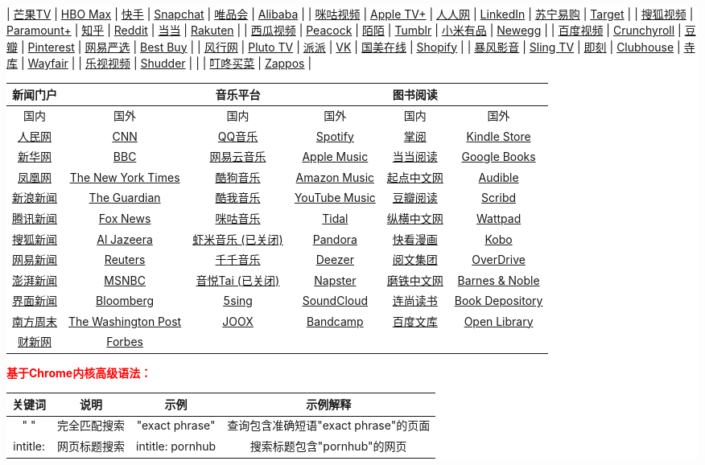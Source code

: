 |    [芒果TV](https://www.mgtv.com)    |        [HBO Max](https://www.hbomax.com)         |   [快手](https://www.kuaishou.com)    |    [Snapchat](https://www.snapchat.com)    |       [唯品会](https://www.vip.com)        | [Alibaba](https://www.alibaba.com)  |
| [咪咕视频](http://www.miguvideo.com) |        [Apple TV+](https://tv.apple.com)         |    [人人网](http://www.renren.com)    |    [LinkedIn](https://www.linkedin.com)    |     [苏宁易购](https://www.suning.com)     |  [Target](https://www.target.com)   |
|   [搜狐视频](https://tv.sohu.com)    |   [Paramount+](https://www.paramountplus.com)    |     [知乎](https://www.zhihu.com)     |      [Reddit](https://www.reddit.com)      |      [当当](http://www.dangdang.com)       | [Rakuten](https://www.rakuten.com)  |
|  [西瓜视频](https://www.ixigua.com)  |       [Peacock](https://www.peacocktv.com)       |    [陌陌](https://www.immomo.com)     |      [Tumblr](https://www.tumblr.com)      |   [小米有品](https://www.youpin.mi.com)    |  [Newegg](https://www.newegg.com)   |
|   [百度视频](https://v.baidu.com)    |    [Crunchyroll](https://www.crunchyroll.com)    |    [豆瓣](https://www.douban.com)     |   [Pinterest](https://www.pinterest.com)   |      [网易严选](https://you.163.com)       | [Best Buy](https://www.bestbuy.com) |
|     [风行网](http://www.fun.tv)      |           [Pluto TV](https://pluto.tv)           |    [派派](https://www.paipai.com)     |            [VK](https://vk.com)            |    [国美在线](https://www.gome.com.cn)     | [Shopify](https://www.shopify.com)  |
|  [暴风影音](http://www.baofeng.com)  |        [Sling TV](https://www.sling.com)         | [即刻](https://www.ruguoapp.com/jike) | [Clubhouse](https://www.joinclubhouse.com) |       [寺库](https://www.secoo.com)        | [Wayfair](https://www.wayfair.com)  |
|    [乐视视频](http://www.le.com)     |        [Shudder](https://www.shudder.com)        |                                       |                                            | [叮咚买菜](https://www.dingdongmaicai.com) |  [Zappos](https://www.zappos.com)   |

| **新闻门户** |            | **音乐平台** |            | **图书阅读** |            |
| :----------: | :--------: | :----------: | :--------: | :----------: | :--------: |
|     国内     |    国外    |     国内     |    国外    |     国内     |    国外    |
|  [人民网](http://www.people.com.cn)  |              [CNN](https://www.cnn.com)               |          [QQ音乐](https://y.qq.com)          |        [Spotify](https://www.spotify.com)         |      [掌阅](http://www.ireader.com)       | [Kindle Store](https://www.amazon.com/Kindle-eBooks) |
|  [新华网](http://www.xinhuanet.com)  |              [BBC](https://www.bbc.com)               |     [网易云音乐](https://music.163.com)      | [Apple Music](https://www.apple.com/apple-music/) |     [当当阅读](http://e.dangdang.com)     |       [Google Books](https://books.google.com)       |
|    [凤凰网](http://www.ifeng.com)    |     [The New York Times](https://www.nytimes.com)     |       [酷狗音乐](http://www.kugou.com)       |     [Amazon Music](https://music.amazon.com)      |   [起点中文网](https://www.qidian.com)    |          [Audible](https://www.audible.com)          |
| [新浪新闻](https://news.sina.com.cn) |      [The Guardian](https://www.theguardian.com)      |        [酷我音乐](http://www.kuwo.cn)        |    [YouTube Music](https://music.youtube.com)     |    [豆瓣阅读](https://read.douban.com)    |           [Scribd](https://www.scribd.com)           |
|   [腾讯新闻](https://news.qq.com)    |          [Fox News](https://www.foxnews.com)          |       [咪咕音乐](http://music.migu.cn)       |          [Tidal](https://www.tidal.com)           |   [纵横中文网](http://www.zongheng.com)   |          [Wattpad](https://www.wattpad.com)          |
|  [搜狐新闻](https://news.sohu.com)   |        [Al Jazeera](https://www.aljazeera.com)        |  [虾米音乐 (已关闭)](https://www.xiami.com)  |        [Pandora](https://www.pandora.com)         | [快看漫画](https://www.kuaikanmanhua.com) |             [Kobo](https://www.kobo.com)             |
|   [网易新闻](https://news.163.com)   |          [Reuters](https://www.reuters.com)           |      [千千音乐](http://music.taihe.com)      |         [Deezer](https://www.deezer.com)          |    [阅文集团](https://www.yuewen.com)     |        [OverDrive](https://www.overdrive.com)        |
| [澎湃新闻](https://www.thepaper.cn)  |            [MSNBC](https://www.msnbc.com)             | [音悦Tai (已关闭)](http://www.yinyuetai.com) |        [Napster](https://www.napster.com)         |    [磨铁中文网](http://www.motie.com)     |   [Barnes & Noble](https://www.barnesandnoble.com)   |
| [界面新闻](https://www.jiemian.com)  |        [Bloomberg](https://www.bloomberg.com)         |       [5sing](http://5sing.kugou.com)        |       [SoundCloud](https://soundcloud.com)        |   [连尚读书](https://www.lianshang.cn)    |  [Book Depository](https://www.bookdepository.com)   |
|   [南方周末](http://www.infzm.com)   | [The Washington Post](https://www.washingtonpost.com) |         [JOOX](https://www.joox.com)         |         [Bandcamp](https://bandcamp.com)          |    [百度文库](https://wenku.baidu.com)    |       [Open Library](https://openlibrary.org)        |
|   [财新网](http://www.caixin.com)    |           [Forbes](https://www.forbes.com)            |                                              |                                                   |                                           |                                                      |

<span style="color: red;">**基于Chrome内核高级语法：**</span>

|   关键词    |               说明               |             示例             |                    示例解释                    |
| :---------: | :------------------------------: | :--------------------------: | :--------------------------------------------: |
|     " "     |           完全匹配搜索           |        "exact phrase"        |      查询包含准确短语"exact phrase"的页面      |
|  intitle:   |           网页标题搜索           |       intitle: pornhub       |          搜索标题包含"pornhub"的网页           |